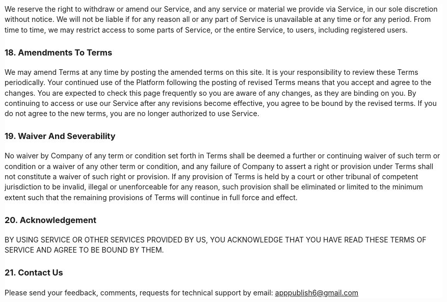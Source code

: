 We reserve the right to withdraw or amend our Service, and any service or material we provide via Service, in our sole discretion without notice. We will not be liable if for any reason all or any part of Service is unavailable at any time or for any period. From time to time, we may restrict access to some parts of Service, or the entire Service, to users, including registered users.
### 18. Amendments To Terms
We may amend Terms at any time by posting the amended terms on this site. It is your responsibility to review these Terms periodically.
Your continued use of the Platform following the posting of revised Terms means that you accept and agree to the changes. You are expected to check this page frequently so you are aware of any changes, as they are binding on you.
By continuing to access or use our Service after any revisions become effective, you agree to be bound by the revised terms. If you do not agree to the new terms, you are no longer authorized to use Service.
### 19. Waiver And Severability
No waiver by Company of any term or condition set forth in Terms shall be deemed a further or continuing waiver of such term or condition or a waiver of any other term or condition, and any failure of Company to assert a right or provision under Terms shall not constitute a waiver of such right or provision.
If any provision of Terms is held by a court or other tribunal of competent jurisdiction to be invalid, illegal or unenforceable for any reason, such provision shall be eliminated or limited to the minimum extent such that the remaining provisions of Terms will continue in full force and effect.
### 20. Acknowledgement
BY USING SERVICE OR OTHER SERVICES PROVIDED BY US, YOU ACKNOWLEDGE THAT YOU HAVE READ THESE TERMS OF SERVICE AND AGREE TO BE BOUND BY THEM.
### 21. Contact Us
Please send your feedback, comments, requests for technical support by email: apppublish6@gmail.com
